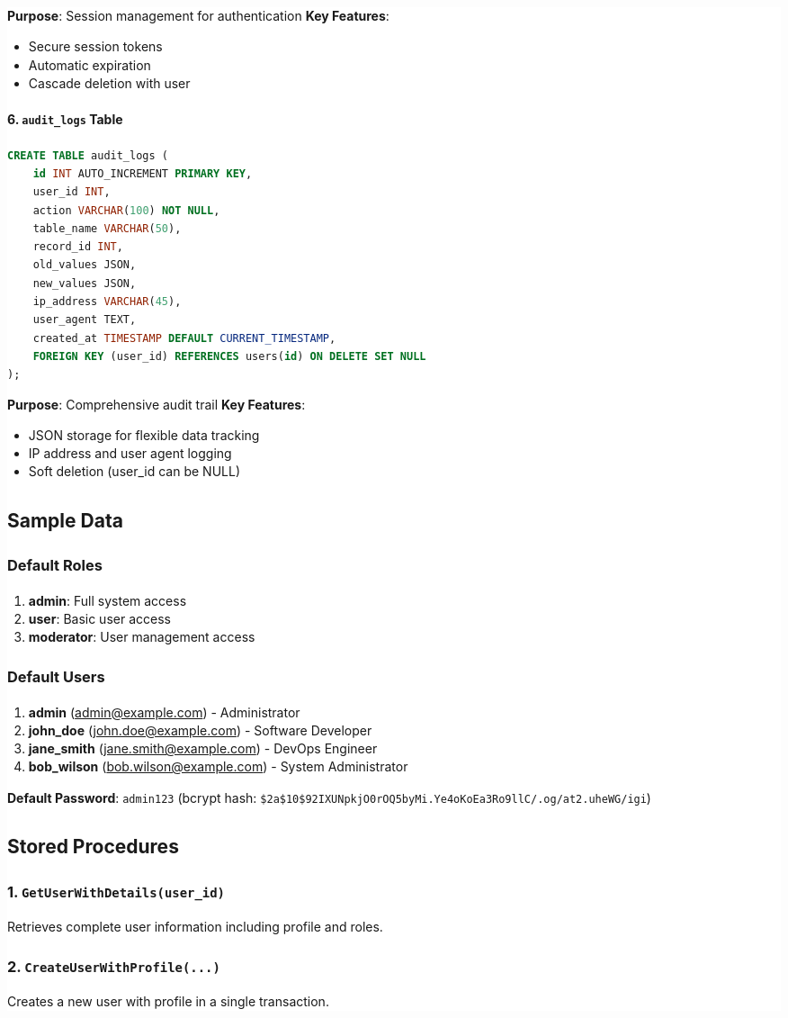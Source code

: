 **Purpose**: Session management for authentication
**Key Features**:
- Secure session tokens
- Automatic expiration
- Cascade deletion with user

#### 6. `audit_logs` Table
```sql
CREATE TABLE audit_logs (
    id INT AUTO_INCREMENT PRIMARY KEY,
    user_id INT,
    action VARCHAR(100) NOT NULL,
    table_name VARCHAR(50),
    record_id INT,
    old_values JSON,
    new_values JSON,
    ip_address VARCHAR(45),
    user_agent TEXT,
    created_at TIMESTAMP DEFAULT CURRENT_TIMESTAMP,
    FOREIGN KEY (user_id) REFERENCES users(id) ON DELETE SET NULL
);
```

**Purpose**: Comprehensive audit trail
**Key Features**:
- JSON storage for flexible data tracking
- IP address and user agent logging
- Soft deletion (user_id can be NULL)

## Sample Data

### Default Roles
1. **admin**: Full system access
2. **user**: Basic user access
3. **moderator**: User management access

### Default Users
1. **admin** (admin@example.com) - Administrator
2. **john_doe** (john.doe@example.com) - Software Developer
3. **jane_smith** (jane.smith@example.com) - DevOps Engineer
4. **bob_wilson** (bob.wilson@example.com) - System Administrator

**Default Password**: `admin123` (bcrypt hash: `$2a$10$92IXUNpkjO0rOQ5byMi.Ye4oKoEa3Ro9llC/.og/at2.uheWG/igi`)

## Stored Procedures

### 1. `GetUserWithDetails(user_id)`
Retrieves complete user information including profile and roles.

### 2. `CreateUserWithProfile(...)`
Creates a new user with profile in a single transaction.
